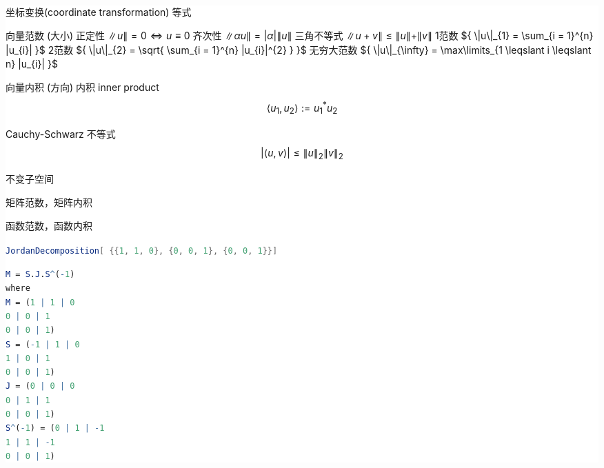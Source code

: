 坐标变换(coordinate transformation) 等式


向量范数 (大小) 
正定性 ${ \|u\| = 0  \iff u \equiv 0}$ 
齐次性 ${ \|\alpha u\| = |\alpha| \|u\| }$
三角不等式 ${ \|u+v\|  \leq \|u\| + \| v\| }$ 
1范数 ${ \|u\|_{1} = \sum_{i = 1}^{n} |u_{i}| }$ 
2范数 ${ \|u\|_{2} = \sqrt{ \sum_{i = 1}^{n} |u_{i}|^{2} } }$ 
无穷大范数 ${ \|u\|_{\infty} = \max\limits_{1 \leqslant i \leqslant n} |u_{i}| }$ 


向量内积 (方向)
内积 inner product
$$
\left<u_{1},u_{2}\right> := u_{1}^{ * } u_{2}
$$

Cauchy-Schwarz 不等式
$$
|\left< u,v \right>| \leqslant \|u\|_{2} \|v\|_{2}
$$


不变子空间

矩阵范数，矩阵内积

函数范数，函数内积

```mathematica
JordanDecomposition[ {{1, 1, 0}, {0, 0, 1}, {0, 0, 1}}]
```

```mathematica
M = S.J.S^(-1)
where
M = (1 | 1 | 0
0 | 0 | 1
0 | 0 | 1)
S = (-1 | 1 | 0
1 | 0 | 1
0 | 0 | 1)
J = (0 | 0 | 0
0 | 1 | 1
0 | 0 | 1)
S^(-1) = (0 | 1 | -1
1 | 1 | -1
0 | 0 | 1)
```
